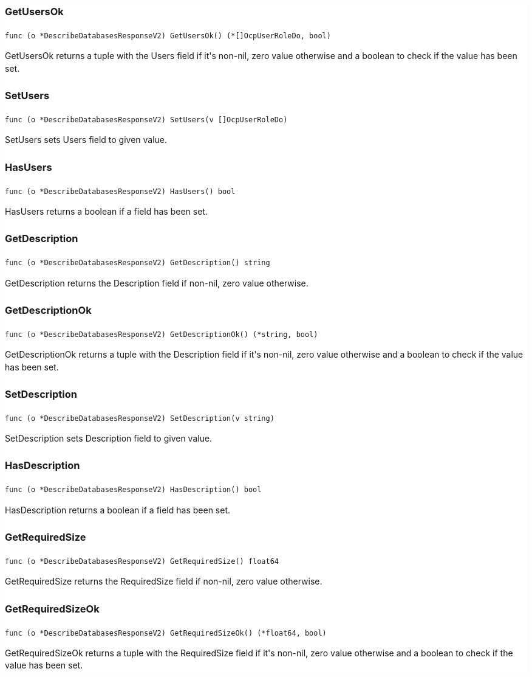 ### GetUsersOk

`func (o *DescribeDatabasesResponseV2) GetUsersOk() (*[]OcpUserRoleDo, bool)`

GetUsersOk returns a tuple with the Users field if it's non-nil, zero value otherwise
and a boolean to check if the value has been set.

### SetUsers

`func (o *DescribeDatabasesResponseV2) SetUsers(v []OcpUserRoleDo)`

SetUsers sets Users field to given value.

### HasUsers

`func (o *DescribeDatabasesResponseV2) HasUsers() bool`

HasUsers returns a boolean if a field has been set.

### GetDescription

`func (o *DescribeDatabasesResponseV2) GetDescription() string`

GetDescription returns the Description field if non-nil, zero value otherwise.

### GetDescriptionOk

`func (o *DescribeDatabasesResponseV2) GetDescriptionOk() (*string, bool)`

GetDescriptionOk returns a tuple with the Description field if it's non-nil, zero value otherwise
and a boolean to check if the value has been set.

### SetDescription

`func (o *DescribeDatabasesResponseV2) SetDescription(v string)`

SetDescription sets Description field to given value.

### HasDescription

`func (o *DescribeDatabasesResponseV2) HasDescription() bool`

HasDescription returns a boolean if a field has been set.

### GetRequiredSize

`func (o *DescribeDatabasesResponseV2) GetRequiredSize() float64`

GetRequiredSize returns the RequiredSize field if non-nil, zero value otherwise.

### GetRequiredSizeOk

`func (o *DescribeDatabasesResponseV2) GetRequiredSizeOk() (*float64, bool)`

GetRequiredSizeOk returns a tuple with the RequiredSize field if it's non-nil, zero value otherwise
and a boolean to check if the value has been set.
